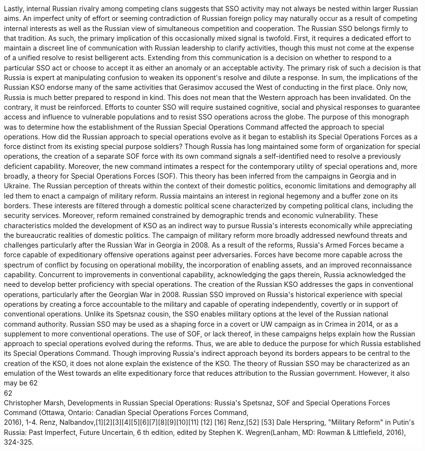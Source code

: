 Lastly, internal Russian rivalry among competing clans suggests that SSO activity may not always be nested within larger Russian aims. An imperfect unity of effort or seeming contradiction of Russian foreign policy may naturally occur as a result of competing internal interests as well as the Russian view of simultaneous competition and cooperation. The Russian SSO belongs firmly to that tradition. As such, the primary implication of this occasionally mixed signal is twofold. First, it requires a dedicated effort to maintain a discreet line of communication with Russian leadership to clarify activities, though this must not come at the expense of a unified resolve to resist belligerent acts. Extending from this communication is a decision on whether to respond to a particular SSO act or choose to accept it as either an anomaly or an acceptable activity. The primary risk of such a decision is that Russia is expert at manipulating confusion to weaken its opponent's resolve and dilute a response.
In sum, the implications of the Russian KSO endorse many of the same activities that Gerasimov accused the West of conducting in the first place. Only now, Russia is much better prepared to respond in kind. This does not mean that the Western approach has been invalidated.
On the contrary, it must be reinforced. Efforts to counter SSO will require sustained cognitive, social and physical responses to guarantee access and influence to vulnerable populations and to resist SSO operations across the globe.
The purpose of this monograph was to determine how the establishment of the Russian Special Operations Command affected the approach to special operations. How did the Russian approach to special operations evolve as it began to establish its Special Operations Forces as a force distinct from its existing special purpose soldiers? Though Russia has long maintained some form of organization for special operations, the creation of a separate SOF force with its own command signals a self-identified need to resolve a previously deficient capability. Moreover, the new command intimates a respect for the contemporary utility of special operations and, more broadly, a theory for Special Operations Forces (SOF). This theory has been inferred from the campaigns in Georgia and in Ukraine.
The Russian perception of threats within the context of their domestic politics, economic limitations and demography all led them to enact a campaign of military reform. Russia maintains an interest in regional hegemony and a buffer zone on its borders. These interests are filtered through a domestic political scene characterized by competing political clans, including the security services. Moreover, reform remained constrained by demographic trends and economic vulnerability. These characteristics molded the development of KSO as an indirect way to pursue Russia's interests economically while appreciating the bureaucratic realities of domestic politics.
The campaign of military reform more broadly addressed newfound threats and challenges particularly after the Russian War in Georgia in 2008. As a result of the reforms, Russia's Armed Forces became a force capable of expeditionary offensive operations against peer adversaries. Forces have become more capable across the spectrum of conflict by focusing on operational mobility, the incorporation of enabling assets, and an improved reconnaissance capability. Concurrent to improvements in conventional capability, acknowledging the gaps therein, Russia acknowledged the need to develop better proficiency with special operations.
The creation of the Russian KSO addresses the gaps in conventional operations, particularly after the Georgian War in 2008. Russian SSO improved on Russia's historical experience with special operations by creating a force accountable to the military and capable of operating independently, covertly or in support of conventional operations. Unlike its Spetsnaz cousin, the SSO enables military options at the level of the Russian national command authority.
Russian SSO may be used as a shaping force in a covert or UW campaign as in Crimea in 2014, or as a supplement to more conventional operations. The use of SOF, or lack thereof, in these campaigns helps explain how the Russian approach to special operations evolved during the reforms.
Thus, we are able to deduce the purpose for which Russia established its Special Operations Command. Though improving Russia's indirect approach beyond its borders appears to be central to the creation of the KSO, it does not alone explain the existence of the KSO. The theory of Russian SSO may be characterized as an emulation of the West towards an elite expeditionary force that reduces attribution to the Russian government. However, it also may be
62  
62  
Christopher Marsh, Developments in Russian Special Operations: Russia's Spetsnaz, SOF and  Special Operations Forces Command (Ottawa, Ontario: Canadian Special Operations Forces Command,   
2016), 1-4.
Renz, Nalbandov,[1][2][3][4][5][6][7][8][9][10][11]
[12]
[16]
Renz,[52]
[53]
Dale Herspring, "Military  Reform" in Putin's Russia: Past Imperfect, Future Uncertain, 6 th edition, edited by Stephen K. Wegren(Lanham, MD: Rowman & Littlefield, 2016), 324-325.    